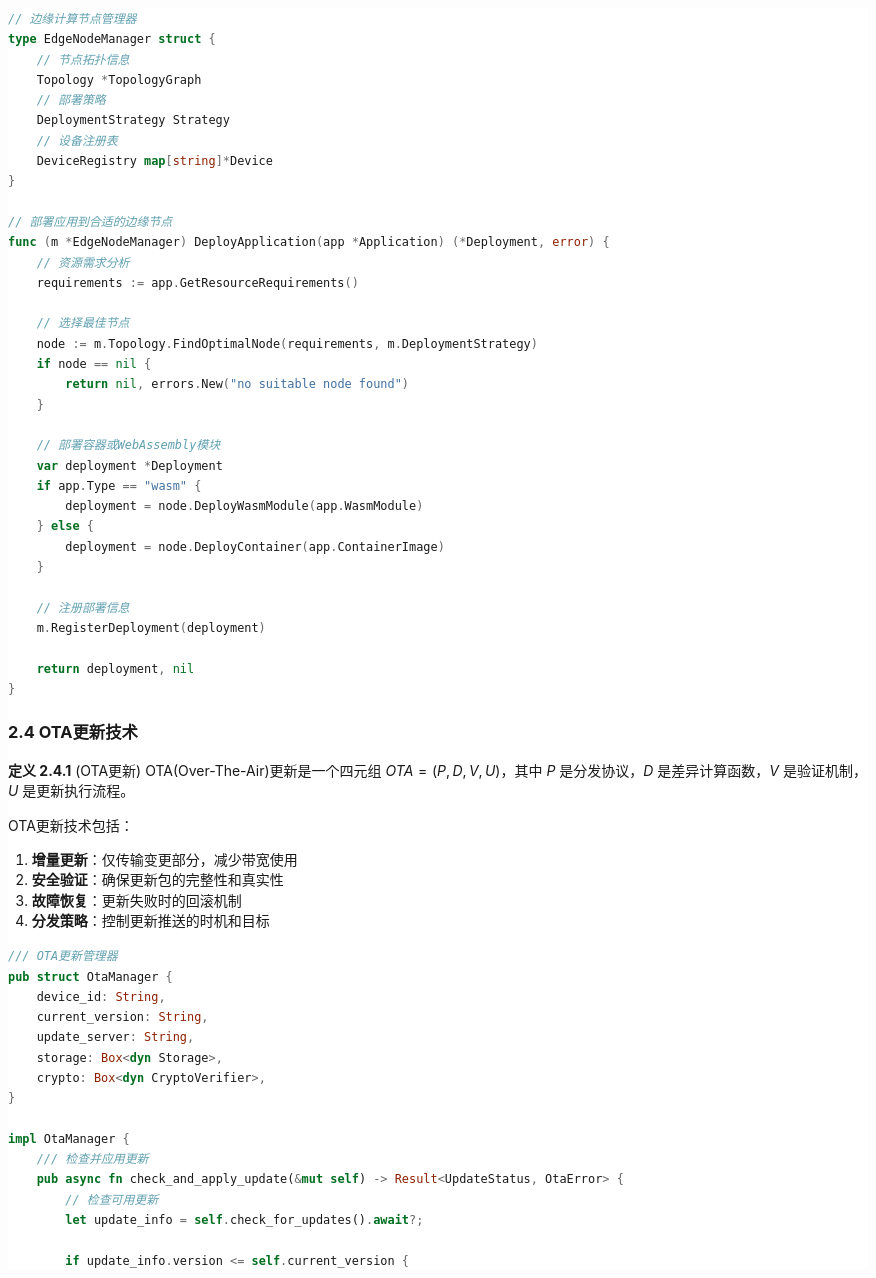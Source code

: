 ```go
// 边缘计算节点管理器
type EdgeNodeManager struct {
    // 节点拓扑信息
    Topology *TopologyGraph
    // 部署策略
    DeploymentStrategy Strategy
    // 设备注册表
    DeviceRegistry map[string]*Device
}

// 部署应用到合适的边缘节点
func (m *EdgeNodeManager) DeployApplication(app *Application) (*Deployment, error) {
    // 资源需求分析
    requirements := app.GetResourceRequirements()
    
    // 选择最佳节点
    node := m.Topology.FindOptimalNode(requirements, m.DeploymentStrategy)
    if node == nil {
        return nil, errors.New("no suitable node found")
    }
    
    // 部署容器或WebAssembly模块
    var deployment *Deployment
    if app.Type == "wasm" {
        deployment = node.DeployWasmModule(app.WasmModule)
    } else {
        deployment = node.DeployContainer(app.ContainerImage)
    }
    
    // 注册部署信息
    m.RegisterDeployment(deployment)
    
    return deployment, nil
}
```

### 2.4 OTA更新技术

**定义 2.4.1** (OTA更新) OTA(Over-The-Air)更新是一个四元组 $OTA = (P, D, V, U)$，其中 $P$ 是分发协议，$D$ 是差异计算函数，$V$ 是验证机制，$U$ 是更新执行流程。

OTA更新技术包括：

1. **增量更新**：仅传输变更部分，减少带宽使用
2. **安全验证**：确保更新包的完整性和真实性
3. **故障恢复**：更新失败时的回滚机制
4. **分发策略**：控制更新推送的时机和目标

```rust
/// OTA更新管理器
pub struct OtaManager {
    device_id: String,
    current_version: String,
    update_server: String,
    storage: Box<dyn Storage>,
    crypto: Box<dyn CryptoVerifier>,
}

impl OtaManager {
    /// 检查并应用更新
    pub async fn check_and_apply_update(&mut self) -> Result<UpdateStatus, OtaError> {
        // 检查可用更新
        let update_info = self.check_for_updates().await?;
        
        if update_info.version <= self.current_version {
```